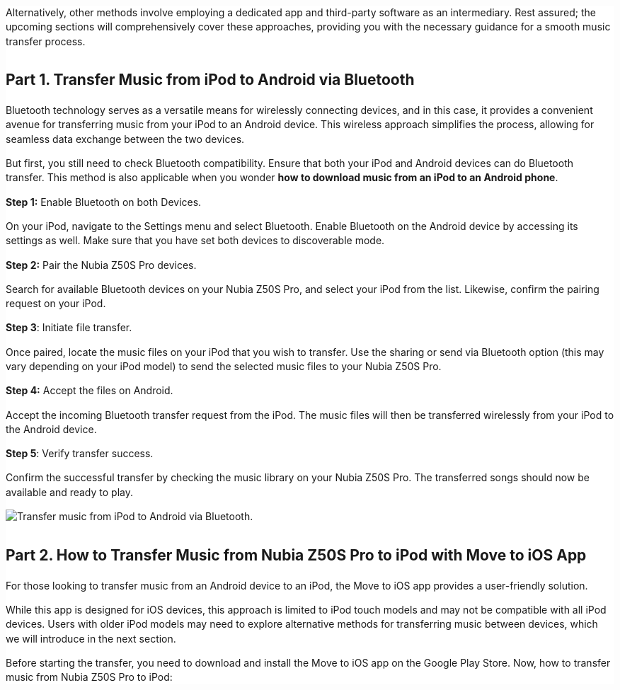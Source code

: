 Alternatively, other methods involve employing a dedicated app and third-party software as an intermediary. Rest assured; the upcoming sections will comprehensively cover these approaches, providing you with the necessary guidance for a smooth music transfer process.

## Part 1. Transfer Music from iPod to Android via Bluetooth

Bluetooth technology serves as a versatile means for wirelessly connecting devices, and in this case, it provides a convenient avenue for transferring music from your iPod to an Android device. This wireless approach simplifies the process, allowing for seamless data exchange between the two devices.

But first, you still need to check Bluetooth compatibility. Ensure that both your iPod and Android devices can do Bluetooth transfer. This method is also applicable when you wonder **how to download music from an iPod to an Android phone**.

**Step 1:** Enable Bluetooth on both Devices.

On your iPod, navigate to the Settings menu and select Bluetooth. Enable Bluetooth on the Android device by accessing its settings as well. Make sure that you have set both devices to discoverable mode.

**Step 2:** Pair the Nubia Z50S Pro devices.

Search for available Bluetooth devices on your Nubia Z50S Pro, and select your iPod from the list. Likewise, confirm the pairing request on your iPod.

**Step 3**: Initiate file transfer.

Once paired, locate the music files on your iPod that you wish to transfer. Use the sharing or send via Bluetooth option (this may vary depending on your iPod model) to send the selected music files to your Nubia Z50S Pro.

**Step 4:** Accept the files on Android.

Accept the incoming Bluetooth transfer request from the iPod. The music files will then be transferred wirelessly from your iPod to the Android device.

**Step 5**: Verify transfer success.

Confirm the successful transfer by checking the music library on your Nubia Z50S Pro. The transferred songs should now be available and ready to play.

![Transfer music from iPod to Android via Bluetooth.](https://images.wondershare.com/drfone/article/2023/12/transfer-music-from-android-to-ipod-1.jpg)

## Part 2. How to Transfer Music from Nubia Z50S Pro to iPod with Move to iOS App

For those looking to transfer music from an Android device to an iPod, the Move to iOS app provides a user-friendly solution.

While this app is designed for iOS devices, this approach is limited to iPod touch models and may not be compatible with all iPod devices. Users with older iPod models may need to explore alternative methods for transferring music between devices, which we will introduce in the next section.

Before starting the transfer, you need to download and install the Move to iOS app on the Google Play Store. Now, how to transfer music from Nubia Z50S Pro to iPod:
